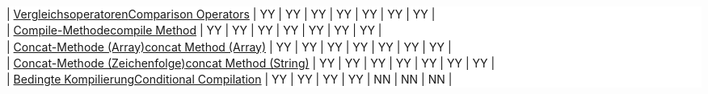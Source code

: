 | [<span data-ttu-id="83641-527">Vergleichsoperatoren</span><span class="sxs-lookup"><span data-stu-id="83641-527">Comparison Operators</span></span>](/scripting/javascript/reference/comparison-operators-javascript) | <span data-ttu-id="83641-528">Y</span><span class="sxs-lookup"><span data-stu-id="83641-528">Y</span></span> | <span data-ttu-id="83641-529">Y</span><span class="sxs-lookup"><span data-stu-id="83641-529">Y</span></span> | <span data-ttu-id="83641-530">Y</span><span class="sxs-lookup"><span data-stu-id="83641-530">Y</span></span> | <span data-ttu-id="83641-531">Y</span><span class="sxs-lookup"><span data-stu-id="83641-531">Y</span></span> | <span data-ttu-id="83641-532">Y</span><span class="sxs-lookup"><span data-stu-id="83641-532">Y</span></span> | <span data-ttu-id="83641-533">Y</span><span class="sxs-lookup"><span data-stu-id="83641-533">Y</span></span> | <span data-ttu-id="83641-534">Y</span><span class="sxs-lookup"><span data-stu-id="83641-534">Y</span></span> |  
| [<span data-ttu-id="83641-535">Compile-Methode</span><span class="sxs-lookup"><span data-stu-id="83641-535">compile Method</span></span>](/scripting/javascript/reference/compile-method-regular-expression-javascript) | <span data-ttu-id="83641-536">Y</span><span class="sxs-lookup"><span data-stu-id="83641-536">Y</span></span> | <span data-ttu-id="83641-537">Y</span><span class="sxs-lookup"><span data-stu-id="83641-537">Y</span></span> | <span data-ttu-id="83641-538">Y</span><span class="sxs-lookup"><span data-stu-id="83641-538">Y</span></span> | <span data-ttu-id="83641-539">Y</span><span class="sxs-lookup"><span data-stu-id="83641-539">Y</span></span> | <span data-ttu-id="83641-540">Y</span><span class="sxs-lookup"><span data-stu-id="83641-540">Y</span></span> | <span data-ttu-id="83641-541">Y</span><span class="sxs-lookup"><span data-stu-id="83641-541">Y</span></span> | <span data-ttu-id="83641-542">Y</span><span class="sxs-lookup"><span data-stu-id="83641-542">Y</span></span> |  
| [<span data-ttu-id="83641-543">Concat-Methode (Array)</span><span class="sxs-lookup"><span data-stu-id="83641-543">concat Method (Array)</span></span>](/scripting/javascript/reference/concat-method-array-javascript) | <span data-ttu-id="83641-544">Y</span><span class="sxs-lookup"><span data-stu-id="83641-544">Y</span></span> | <span data-ttu-id="83641-545">Y</span><span class="sxs-lookup"><span data-stu-id="83641-545">Y</span></span> | <span data-ttu-id="83641-546">Y</span><span class="sxs-lookup"><span data-stu-id="83641-546">Y</span></span> | <span data-ttu-id="83641-547">Y</span><span class="sxs-lookup"><span data-stu-id="83641-547">Y</span></span> | <span data-ttu-id="83641-548">Y</span><span class="sxs-lookup"><span data-stu-id="83641-548">Y</span></span> | <span data-ttu-id="83641-549">Y</span><span class="sxs-lookup"><span data-stu-id="83641-549">Y</span></span> | <span data-ttu-id="83641-550">Y</span><span class="sxs-lookup"><span data-stu-id="83641-550">Y</span></span> |  
| [<span data-ttu-id="83641-551">Concat-Methode (Zeichenfolge)</span><span class="sxs-lookup"><span data-stu-id="83641-551">concat Method (String)</span></span>](/scripting/javascript/reference/concat-method-string-javascript) | <span data-ttu-id="83641-552">Y</span><span class="sxs-lookup"><span data-stu-id="83641-552">Y</span></span> | <span data-ttu-id="83641-553">Y</span><span class="sxs-lookup"><span data-stu-id="83641-553">Y</span></span> | <span data-ttu-id="83641-554">Y</span><span class="sxs-lookup"><span data-stu-id="83641-554">Y</span></span> | <span data-ttu-id="83641-555">Y</span><span class="sxs-lookup"><span data-stu-id="83641-555">Y</span></span> | <span data-ttu-id="83641-556">Y</span><span class="sxs-lookup"><span data-stu-id="83641-556">Y</span></span> | <span data-ttu-id="83641-557">Y</span><span class="sxs-lookup"><span data-stu-id="83641-557">Y</span></span> | <span data-ttu-id="83641-558">Y</span><span class="sxs-lookup"><span data-stu-id="83641-558">Y</span></span> |  
| [<span data-ttu-id="83641-559">Bedingte Kompilierung</span><span class="sxs-lookup"><span data-stu-id="83641-559">Conditional Compilation</span></span>](/scripting/javascript/advanced/conditional-compilation-javascript) | <span data-ttu-id="83641-560">Y</span><span class="sxs-lookup"><span data-stu-id="83641-560">Y</span></span> | <span data-ttu-id="83641-561">Y</span><span class="sxs-lookup"><span data-stu-id="83641-561">Y</span></span> | <span data-ttu-id="83641-562">Y</span><span class="sxs-lookup"><span data-stu-id="83641-562">Y</span></span> | <span data-ttu-id="83641-563">Y</span><span class="sxs-lookup"><span data-stu-id="83641-563">Y</span></span> | <span data-ttu-id="83641-564">N</span><span class="sxs-lookup"><span data-stu-id="83641-564">N</span></span> | <span data-ttu-id="83641-565">N</span><span class="sxs-lookup"><span data-stu-id="83641-565">N</span></span> | <span data-ttu-id="83641-566">N</span><span class="sxs-lookup"><span data-stu-id="83641-566">N</span></span> |  